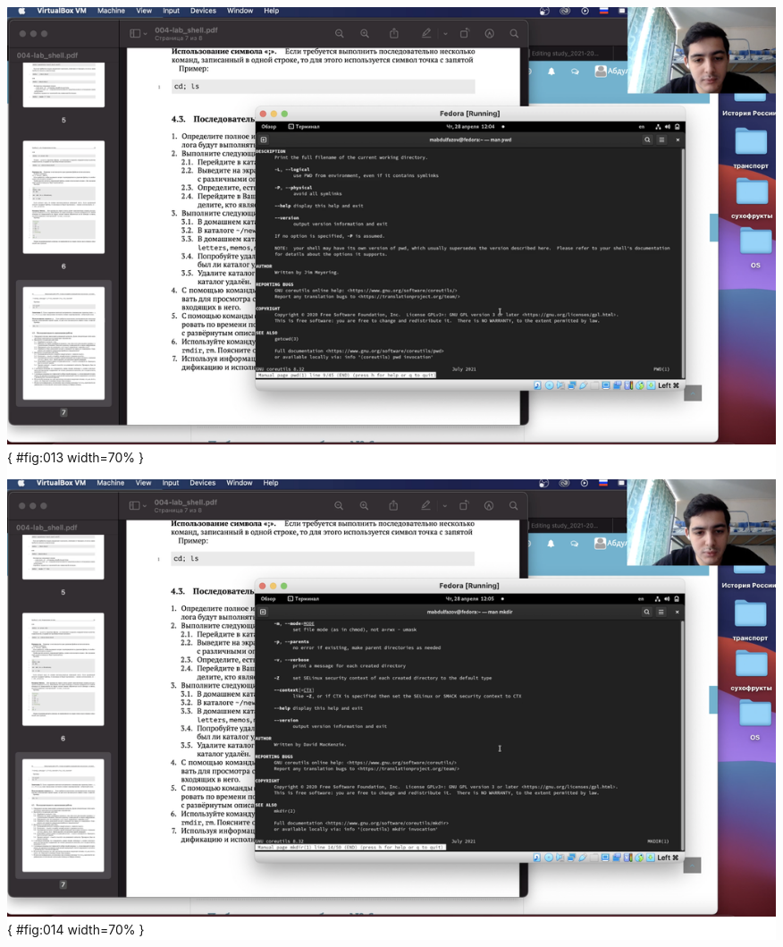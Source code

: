 
![Использование команды "man" для просмотра описания команды pwd](./images_lab4/13.png){ #fig:013 width=70% }


![Использование команды man для просмотра описания команды mkdir](./images_lab4/14.png "Использование команды man для просмотра описания команды mkdir"){ #fig:014 width=70% }

